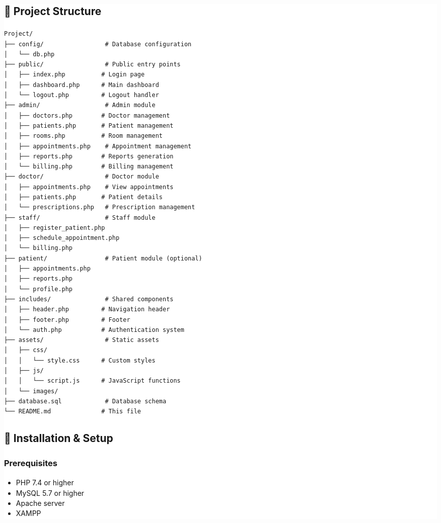 ## 📁 Project Structure

```
Project/
├── config/                 # Database configuration
│   └── db.php
├── public/                 # Public entry points
│   ├── index.php          # Login page
│   ├── dashboard.php      # Main dashboard
│   └── logout.php         # Logout handler
├── admin/                  # Admin module
│   ├── doctors.php        # Doctor management
│   ├── patients.php       # Patient management
│   ├── rooms.php          # Room management
│   ├── appointments.php    # Appointment management
│   ├── reports.php        # Reports generation
│   └── billing.php        # Billing management
├── doctor/                 # Doctor module
│   ├── appointments.php    # View appointments
│   ├── patients.php       # Patient details
│   └── prescriptions.php   # Prescription management
├── staff/                  # Staff module
│   ├── register_patient.php
│   ├── schedule_appointment.php
│   └── billing.php
├── patient/                # Patient module (optional)
│   ├── appointments.php
│   ├── reports.php
│   └── profile.php
├── includes/               # Shared components
│   ├── header.php         # Navigation header
│   ├── footer.php         # Footer
│   └── auth.php           # Authentication system
├── assets/                 # Static assets
│   ├── css/
│   │   └── style.css      # Custom styles
│   ├── js/
│   │   └── script.js      # JavaScript functions
│   └── images/
├── database.sql            # Database schema
└── README.md              # This file
```

## 🚀 Installation & Setup

### Prerequisites
- PHP 7.4 or higher
- MySQL 5.7 or higher
- Apache server
- XAMPP
